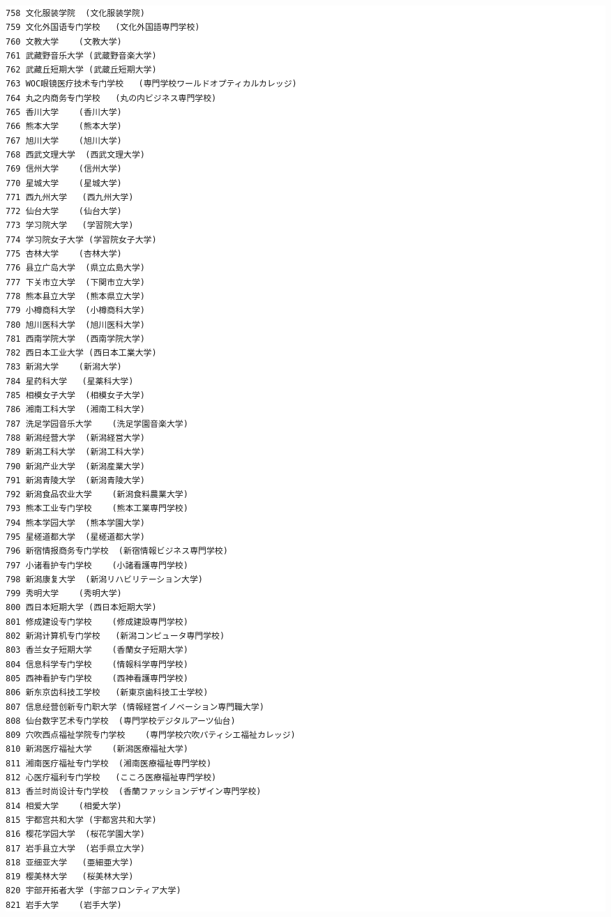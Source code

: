 	758	文化服装学院	(文化服装学院)
	759	文化外国语专门学校	(文化外国語専門学校)
	760	文教大学	(文教大学)
	761	武藏野音乐大学	(武蔵野音楽大学)
	762	武藏丘短期大学	(武蔵丘短期大学)
	763	WOC眼镜医疗技术专门学校	(専門学校ワールドオプティカルカレッジ)
	764	丸之内商务专门学校	(丸の内ビジネス専門学校)
	765	香川大学	(香川大学)
	766	熊本大学	(熊本大学)
	767	旭川大学	(旭川大学)
	768	西武文理大学	(西武文理大学)
	769	信州大学	(信州大学)
	770	星城大学	(星城大学)
	771	西九州大学	(西九州大学)
	772	仙台大学	(仙台大学)
	773	学习院大学	(学習院大学)
	774	学习院女子大学	(学習院女子大学)
	775	杏林大学	(杏林大学)
	776	县立广岛大学	(県立広島大学)
	777	下关市立大学	(下関市立大学)
	778	熊本县立大学	(熊本県立大学)
	779	小樽商科大学	(小樽商科大学)
	780	旭川医科大学	(旭川医科大学)
	781	西南学院大学	(西南学院大学)
	782	西日本工业大学	(西日本工業大学)
	783	新潟大学	(新潟大学)
	784	星药科大学	(星薬科大学)
	785	相模女子大学	(相模女子大学)
	786	湘南工科大学	(湘南工科大学)
	787	洗足学园音乐大学	(洗足学園音楽大学)
	788	新潟经营大学	(新潟経営大学)
	789	新潟工科大学	(新潟工科大学)
	790	新潟产业大学	(新潟産業大学)
	791	新潟青陵大学	(新潟青陵大学)
	792	新潟食品农业大学	(新潟食料農業大学)
	793	熊本工业专门学校	(熊本工業専門学校)
	794	熊本学园大学	(熊本学園大学)
	795	星槎道都大学	(星槎道都大学)
	796	新宿情报商务专门学校	(新宿情報ビジネス専門学校)
	797	小诸看护专门学校	(小諸看護専門学校)
	798	新潟康复大学	(新潟リハビリテーション大学)
	799	秀明大学	(秀明大学)
	800	西日本短期大学	(西日本短期大学)
	801	修成建设专门学校	(修成建設専門学校)
	802	新潟计算机专门学校	(新潟コンピュータ専門学校)
	803	香兰女子短期大学	(香蘭女子短期大学)
	804	信息科学专门学校	(情報科学専門学校)
	805	西神看护专门学校	(西神看護専門学校)
	806	新东京齿科技工学校	(新東京歯科技工士学校)
	807	信息经营创新专门职大学	(情報経営イノベーション専門職大学)
	808	仙台数字艺术专门学校	(専門学校デジタルアーツ仙台)
	809	穴吹西点福祉学院专门学校	(専門学校穴吹パティシエ福祉カレッジ)
	810	新潟医疗福祉大学	(新潟医療福祉大学)
	811	湘南医疗福祉专门学校	(湘南医療福祉専門学校)
	812	心医疗福利专门学校	(こころ医療福祉専門学校)
	813	香兰时尚设计专门学校	(香蘭ファッションデザイン専門学校)
	814	相爱大学	(相愛大学)
	815	宇都宫共和大学	(宇都宮共和大学)
	816	樱花学园大学	(桜花学園大学)
	817	岩手县立大学	(岩手県立大学)
	818	亚细亚大学	(亜細亜大学)
	819	樱美林大学	(桜美林大学)
	820	宇部开拓者大学	(宇部フロンティア大学)
	821	岩手大学	(岩手大学)